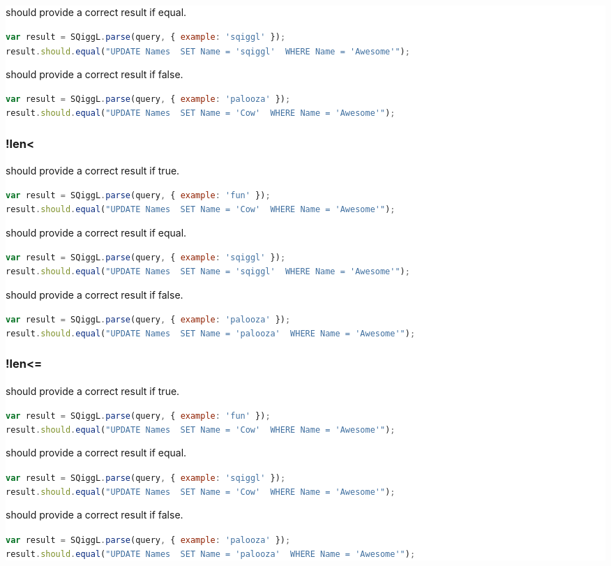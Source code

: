 should provide a correct result if equal.

```js
var result = SQiggL.parse(query, { example: 'sqiggl' });
result.should.equal("UPDATE Names  SET Name = 'sqiggl'  WHERE Name = 'Awesome'");
```

should provide a correct result if false.

```js
var result = SQiggL.parse(query, { example: 'palooza' });
result.should.equal("UPDATE Names  SET Name = 'Cow'  WHERE Name = 'Awesome'");
```

<a name="full-feature-sweep-if-len"></a>
### !len<
should provide a correct result if true.

```js
var result = SQiggL.parse(query, { example: 'fun' });
result.should.equal("UPDATE Names  SET Name = 'Cow'  WHERE Name = 'Awesome'");
```

should provide a correct result if equal.

```js
var result = SQiggL.parse(query, { example: 'sqiggl' });
result.should.equal("UPDATE Names  SET Name = 'sqiggl'  WHERE Name = 'Awesome'");
```

should provide a correct result if false.

```js
var result = SQiggL.parse(query, { example: 'palooza' });
result.should.equal("UPDATE Names  SET Name = 'palooza'  WHERE Name = 'Awesome'");
```

<a name="full-feature-sweep-if-len"></a>
### !len<=
should provide a correct result if true.

```js
var result = SQiggL.parse(query, { example: 'fun' });
result.should.equal("UPDATE Names  SET Name = 'Cow'  WHERE Name = 'Awesome'");
```

should provide a correct result if equal.

```js
var result = SQiggL.parse(query, { example: 'sqiggl' });
result.should.equal("UPDATE Names  SET Name = 'Cow'  WHERE Name = 'Awesome'");
```

should provide a correct result if false.

```js
var result = SQiggL.parse(query, { example: 'palooza' });
result.should.equal("UPDATE Names  SET Name = 'palooza'  WHERE Name = 'Awesome'");
```
